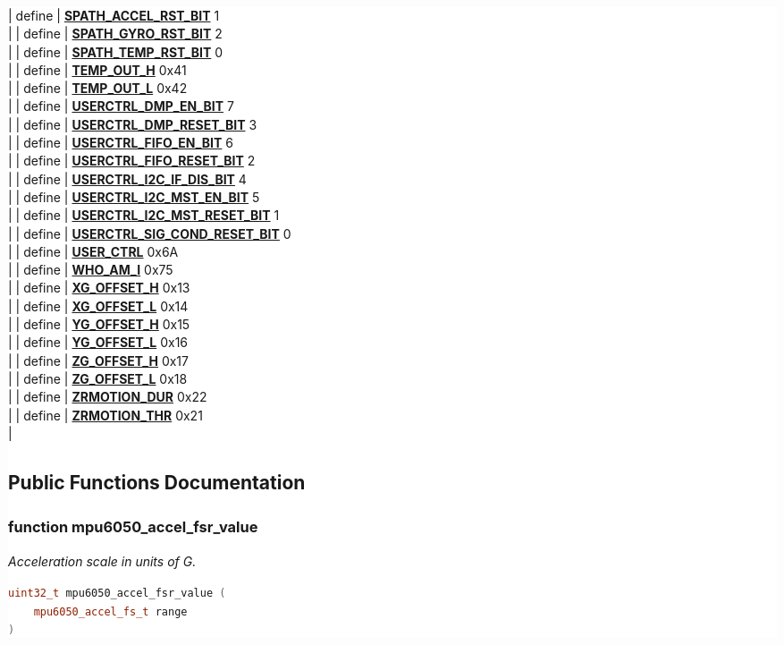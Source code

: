 | define  | [**SPATH\_ACCEL\_RST\_BIT**](ns__mpu6050__i2c__driver_8c.md#define-spath_accel_rst_bit)  1<br> |
| define  | [**SPATH\_GYRO\_RST\_BIT**](ns__mpu6050__i2c__driver_8c.md#define-spath_gyro_rst_bit)  2<br> |
| define  | [**SPATH\_TEMP\_RST\_BIT**](ns__mpu6050__i2c__driver_8c.md#define-spath_temp_rst_bit)  0<br> |
| define  | [**TEMP\_OUT\_H**](ns__mpu6050__i2c__driver_8c.md#define-temp_out_h)  0x41<br> |
| define  | [**TEMP\_OUT\_L**](ns__mpu6050__i2c__driver_8c.md#define-temp_out_l)  0x42<br> |
| define  | [**USERCTRL\_DMP\_EN\_BIT**](ns__mpu6050__i2c__driver_8c.md#define-userctrl_dmp_en_bit)  7<br> |
| define  | [**USERCTRL\_DMP\_RESET\_BIT**](ns__mpu6050__i2c__driver_8c.md#define-userctrl_dmp_reset_bit)  3<br> |
| define  | [**USERCTRL\_FIFO\_EN\_BIT**](ns__mpu6050__i2c__driver_8c.md#define-userctrl_fifo_en_bit)  6<br> |
| define  | [**USERCTRL\_FIFO\_RESET\_BIT**](ns__mpu6050__i2c__driver_8c.md#define-userctrl_fifo_reset_bit)  2<br> |
| define  | [**USERCTRL\_I2C\_IF\_DIS\_BIT**](ns__mpu6050__i2c__driver_8c.md#define-userctrl_i2c_if_dis_bit)  4<br> |
| define  | [**USERCTRL\_I2C\_MST\_EN\_BIT**](ns__mpu6050__i2c__driver_8c.md#define-userctrl_i2c_mst_en_bit)  5<br> |
| define  | [**USERCTRL\_I2C\_MST\_RESET\_BIT**](ns__mpu6050__i2c__driver_8c.md#define-userctrl_i2c_mst_reset_bit)  1<br> |
| define  | [**USERCTRL\_SIG\_COND\_RESET\_BIT**](ns__mpu6050__i2c__driver_8c.md#define-userctrl_sig_cond_reset_bit)  0<br> |
| define  | [**USER\_CTRL**](ns__mpu6050__i2c__driver_8c.md#define-user_ctrl)  0x6A<br> |
| define  | [**WHO\_AM\_I**](ns__mpu6050__i2c__driver_8c.md#define-who_am_i)  0x75<br> |
| define  | [**XG\_OFFSET\_H**](ns__mpu6050__i2c__driver_8c.md#define-xg_offset_h)  0x13<br> |
| define  | [**XG\_OFFSET\_L**](ns__mpu6050__i2c__driver_8c.md#define-xg_offset_l)  0x14<br> |
| define  | [**YG\_OFFSET\_H**](ns__mpu6050__i2c__driver_8c.md#define-yg_offset_h)  0x15<br> |
| define  | [**YG\_OFFSET\_L**](ns__mpu6050__i2c__driver_8c.md#define-yg_offset_l)  0x16<br> |
| define  | [**ZG\_OFFSET\_H**](ns__mpu6050__i2c__driver_8c.md#define-zg_offset_h)  0x17<br> |
| define  | [**ZG\_OFFSET\_L**](ns__mpu6050__i2c__driver_8c.md#define-zg_offset_l)  0x18<br> |
| define  | [**ZRMOTION\_DUR**](ns__mpu6050__i2c__driver_8c.md#define-zrmotion_dur)  0x22<br> |
| define  | [**ZRMOTION\_THR**](ns__mpu6050__i2c__driver_8c.md#define-zrmotion_thr)  0x21<br> |

## Public Functions Documentation




### function mpu6050\_accel\_fsr\_value 

_Acceleration scale in units of G._ 
```C++
uint32_t mpu6050_accel_fsr_value (
    mpu6050_accel_fs_t range
) 
```
